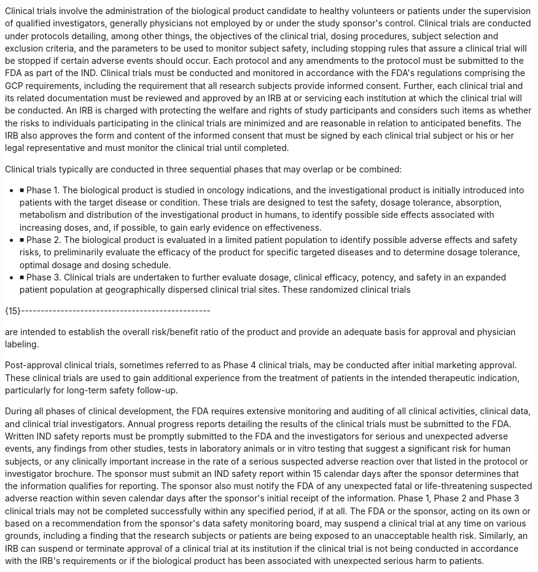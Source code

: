 Clinical trials involve the administration of the biological product candidate to healthy volunteers or patients under the supervision of qualified investigators, generally physicians not employed by or under the study sponsor's control. Clinical trials are conducted under protocols detailing, among other things, the objectives of the clinical trial, dosing procedures, subject selection and exclusion criteria, and the parameters to be used to monitor subject safety, including stopping rules that assure a clinical trial will be stopped if certain adverse events should occur. Each protocol and any amendments to the protocol must be submitted to the FDA as part of the IND. Clinical trials must be conducted and monitored in accordance with the FDA's regulations comprising the GCP requirements, including the requirement that all research subjects provide informed consent. Further, each clinical trial and its related documentation must be reviewed and approved by an IRB at or servicing each institution at which the clinical trial will be conducted. An IRB is charged with protecting the welfare and rights of study participants and considers such items as whether the risks to individuals participating in the clinical trials are minimized and are reasonable in relation to anticipated benefits. The IRB also approves the form and content of the informed consent that must be signed by each clinical trial subject or his or her legal representative and must monitor the clinical trial until completed.

Clinical trials typically are conducted in three sequential phases that may overlap or be combined:

- ◾ Phase 1. The biological product is studied in oncology indications, and the investigational product is initially introduced into patients with the target disease or condition. These trials are designed to test the safety, dosage tolerance, absorption, metabolism and distribution of the investigational product in humans, to identify possible side effects associated with increasing doses, and, if possible, to gain early evidence on effectiveness.
- ◾ Phase 2. The biological product is evaluated in a limited patient population to identify possible adverse effects and safety risks, to preliminarily evaluate the efficacy of the product for specific targeted diseases and to determine dosage tolerance, optimal dosage and dosing schedule.
- ◾ Phase 3. Clinical trials are undertaken to further evaluate dosage, clinical efficacy, potency, and safety in an expanded patient population at geographically dispersed clinical trial sites. These randomized clinical trials

{15}------------------------------------------------

are intended to establish the overall risk/benefit ratio of the product and provide an adequate basis for approval and physician labeling.

Post-approval clinical trials, sometimes referred to as Phase 4 clinical trials, may be conducted after initial marketing approval. These clinical trials are used to gain additional experience from the treatment of patients in the intended therapeutic indication, particularly for long-term safety follow-up.

During all phases of clinical development, the FDA requires extensive monitoring and auditing of all clinical activities, clinical data, and clinical trial investigators. Annual progress reports detailing the results of the clinical trials must be submitted to the FDA. Written IND safety reports must be promptly submitted to the FDA and the investigators for serious and unexpected adverse events, any findings from other studies, tests in laboratory animals or in vitro testing that suggest a significant risk for human subjects, or any clinically important increase in the rate of a serious suspected adverse reaction over that listed in the protocol or investigator brochure. The sponsor must submit an IND safety report within 15 calendar days after the sponsor determines that the information qualifies for reporting. The sponsor also must notify the FDA of any unexpected fatal or life-threatening suspected adverse reaction within seven calendar days after the sponsor's initial receipt of the information. Phase 1, Phase 2 and Phase 3 clinical trials may not be completed successfully within any specified period, if at all. The FDA or the sponsor, acting on its own or based on a recommendation from the sponsor's data safety monitoring board, may suspend a clinical trial at any time on various grounds, including a finding that the research subjects or patients are being exposed to an unacceptable health risk. Similarly, an IRB can suspend or terminate approval of a clinical trial at its institution if the clinical trial is not being conducted in accordance with the IRB's requirements or if the biological product has been associated with unexpected serious harm to patients.
